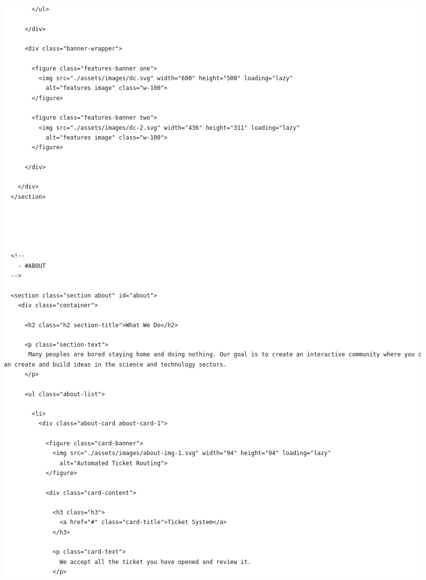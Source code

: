             </ul>

          </div>

          <div class="banner-wrapper">

            <figure class="features-banner one">
              <img src="./assets/images/dc.svg" width="600" height="500" loading="lazy"
                alt="features image" class="w-100">
            </figure>

            <figure class="features-banner two">
              <img src="./assets/images/dc-2.svg" width="436" height="311" loading="lazy"
                alt="features image" class="w-100">
            </figure>

          </div>

        </div>
      </section>





      <!-- 
        - #ABOUT
      -->

      <section class="section about" id="about">
        <div class="container">

          <h2 class="h2 section-title">What We Do</h2>

          <p class="section-text">
           Many peoples are bored staying home and doing nothing. Our goal is to create an interactive community where you can create and build ideas in the science and technology sectors. 
          </p>

          <ul class="about-list">

            <li>
              <div class="about-card about-card-1">

                <figure class="card-banner">
                  <img src="./assets/images/about-img-1.svg" width="94" height="94" loading="lazy"
                    alt="Automated Ticket Routing">
                </figure>

                <div class="card-content">

                  <h3 class="h3">
                    <a href="#" class="card-title">Ticket System</a>
                  </h3>

                  <p class="card-text">
                    We accept all the ticket you have opened and review it.
                  </p>
